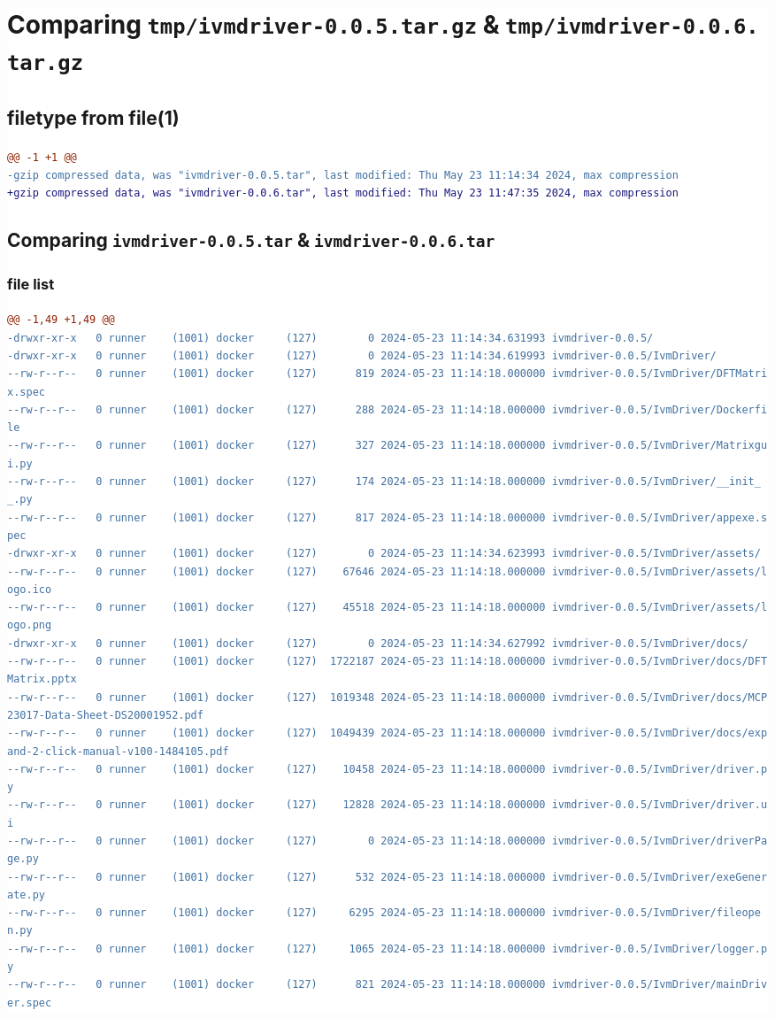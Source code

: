 # Comparing `tmp/ivmdriver-0.0.5.tar.gz` & `tmp/ivmdriver-0.0.6.tar.gz`

## filetype from file(1)

```diff
@@ -1 +1 @@
-gzip compressed data, was "ivmdriver-0.0.5.tar", last modified: Thu May 23 11:14:34 2024, max compression
+gzip compressed data, was "ivmdriver-0.0.6.tar", last modified: Thu May 23 11:47:35 2024, max compression
```

## Comparing `ivmdriver-0.0.5.tar` & `ivmdriver-0.0.6.tar`

### file list

```diff
@@ -1,49 +1,49 @@
-drwxr-xr-x   0 runner    (1001) docker     (127)        0 2024-05-23 11:14:34.631993 ivmdriver-0.0.5/
-drwxr-xr-x   0 runner    (1001) docker     (127)        0 2024-05-23 11:14:34.619993 ivmdriver-0.0.5/IvmDriver/
--rw-r--r--   0 runner    (1001) docker     (127)      819 2024-05-23 11:14:18.000000 ivmdriver-0.0.5/IvmDriver/DFTMatrix.spec
--rw-r--r--   0 runner    (1001) docker     (127)      288 2024-05-23 11:14:18.000000 ivmdriver-0.0.5/IvmDriver/Dockerfile
--rw-r--r--   0 runner    (1001) docker     (127)      327 2024-05-23 11:14:18.000000 ivmdriver-0.0.5/IvmDriver/Matrixgui.py
--rw-r--r--   0 runner    (1001) docker     (127)      174 2024-05-23 11:14:18.000000 ivmdriver-0.0.5/IvmDriver/__init__.py
--rw-r--r--   0 runner    (1001) docker     (127)      817 2024-05-23 11:14:18.000000 ivmdriver-0.0.5/IvmDriver/appexe.spec
-drwxr-xr-x   0 runner    (1001) docker     (127)        0 2024-05-23 11:14:34.623993 ivmdriver-0.0.5/IvmDriver/assets/
--rw-r--r--   0 runner    (1001) docker     (127)    67646 2024-05-23 11:14:18.000000 ivmdriver-0.0.5/IvmDriver/assets/logo.ico
--rw-r--r--   0 runner    (1001) docker     (127)    45518 2024-05-23 11:14:18.000000 ivmdriver-0.0.5/IvmDriver/assets/logo.png
-drwxr-xr-x   0 runner    (1001) docker     (127)        0 2024-05-23 11:14:34.627992 ivmdriver-0.0.5/IvmDriver/docs/
--rw-r--r--   0 runner    (1001) docker     (127)  1722187 2024-05-23 11:14:18.000000 ivmdriver-0.0.5/IvmDriver/docs/DFT Matrix.pptx
--rw-r--r--   0 runner    (1001) docker     (127)  1019348 2024-05-23 11:14:18.000000 ivmdriver-0.0.5/IvmDriver/docs/MCP23017-Data-Sheet-DS20001952.pdf
--rw-r--r--   0 runner    (1001) docker     (127)  1049439 2024-05-23 11:14:18.000000 ivmdriver-0.0.5/IvmDriver/docs/expand-2-click-manual-v100-1484105.pdf
--rw-r--r--   0 runner    (1001) docker     (127)    10458 2024-05-23 11:14:18.000000 ivmdriver-0.0.5/IvmDriver/driver.py
--rw-r--r--   0 runner    (1001) docker     (127)    12828 2024-05-23 11:14:18.000000 ivmdriver-0.0.5/IvmDriver/driver.ui
--rw-r--r--   0 runner    (1001) docker     (127)        0 2024-05-23 11:14:18.000000 ivmdriver-0.0.5/IvmDriver/driverPage.py
--rw-r--r--   0 runner    (1001) docker     (127)      532 2024-05-23 11:14:18.000000 ivmdriver-0.0.5/IvmDriver/exeGenerate.py
--rw-r--r--   0 runner    (1001) docker     (127)     6295 2024-05-23 11:14:18.000000 ivmdriver-0.0.5/IvmDriver/fileopen.py
--rw-r--r--   0 runner    (1001) docker     (127)     1065 2024-05-23 11:14:18.000000 ivmdriver-0.0.5/IvmDriver/logger.py
--rw-r--r--   0 runner    (1001) docker     (127)      821 2024-05-23 11:14:18.000000 ivmdriver-0.0.5/IvmDriver/mainDriver.spec
```